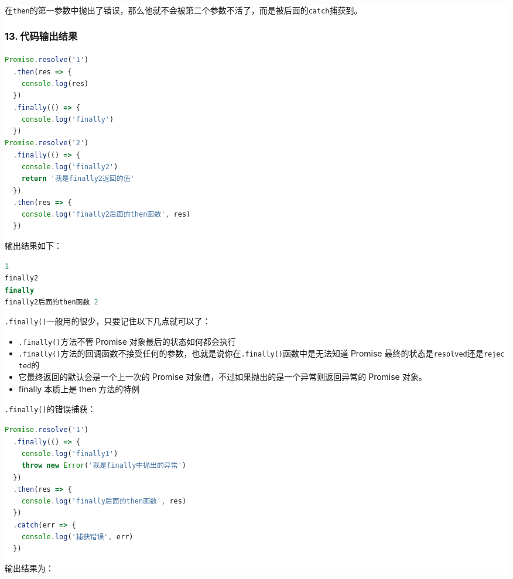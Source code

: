 在`then`的第一参数中抛出了错误，那么他就不会被第二个参数不活了，而是被后面的`catch`捕获到。

### 13. 代码输出结果

```javascript
Promise.resolve('1')
  .then(res => {
    console.log(res)
  })
  .finally(() => {
    console.log('finally')
  })
Promise.resolve('2')
  .finally(() => {
    console.log('finally2')
  	return '我是finally2返回的值'
  })
  .then(res => {
    console.log('finally2后面的then函数', res)
  })
```

输出结果如下：

```javascript
1
finally2
finally
finally2后面的then函数 2
```

`.finally()`一般用的很少，只要记住以下几点就可以了：

-   `.finally()`方法不管 Promise 对象最后的状态如何都会执行
-   `.finally()`方法的回调函数不接受任何的参数，也就是说你在`.finally()`函数中是无法知道 Promise 最终的状态是`resolved`还是`rejected`的
-   它最终返回的默认会是一个上一次的 Promise 对象值，不过如果抛出的是一个异常则返回异常的 Promise 对象。
-   finally 本质上是 then 方法的特例

`.finally()`的错误捕获：

```javascript
Promise.resolve('1')
  .finally(() => {
    console.log('finally1')
    throw new Error('我是finally中抛出的异常')
  })
  .then(res => {
    console.log('finally后面的then函数', res)
  })
  .catch(err => {
    console.log('捕获错误', err)
  })
```

输出结果为：
